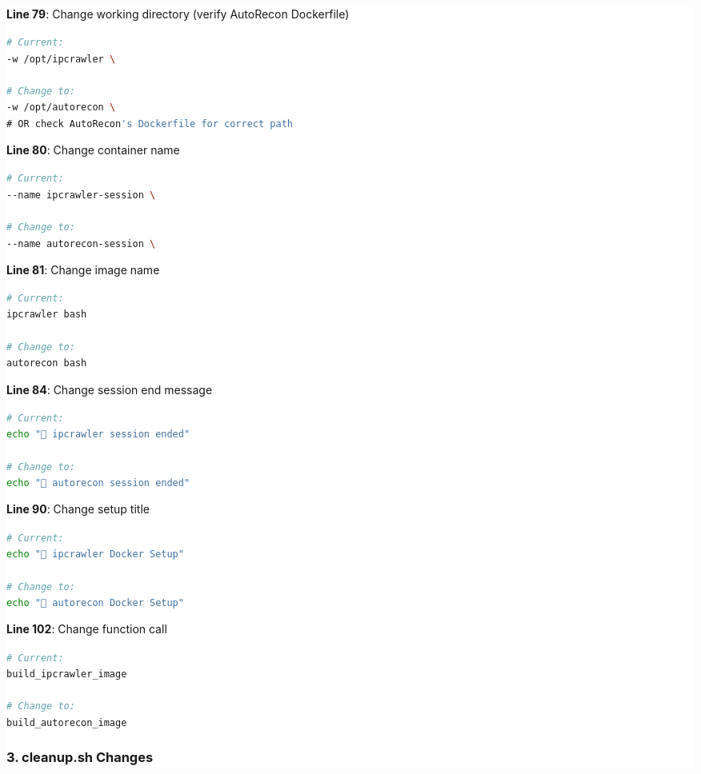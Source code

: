 **Line 79**: Change working directory (verify AutoRecon Dockerfile)
```bash
# Current:
-w /opt/ipcrawler \

# Change to:
-w /opt/autorecon \
# OR check AutoRecon's Dockerfile for correct path
```

**Line 80**: Change container name
```bash
# Current:
--name ipcrawler-session \

# Change to:
--name autorecon-session \
```

**Line 81**: Change image name
```bash
# Current:
ipcrawler bash

# Change to:
autorecon bash
```

**Line 84**: Change session end message
```bash
# Current:
echo "👋 ipcrawler session ended"

# Change to:
echo "👋 autorecon session ended"
```

**Line 90**: Change setup title
```bash
# Current:
echo "🐳 ipcrawler Docker Setup"

# Change to:
echo "🐳 autorecon Docker Setup"
```

**Line 102**: Change function call
```bash
# Current:
build_ipcrawler_image

# Change to:
build_autorecon_image
```

### 3. cleanup.sh Changes
